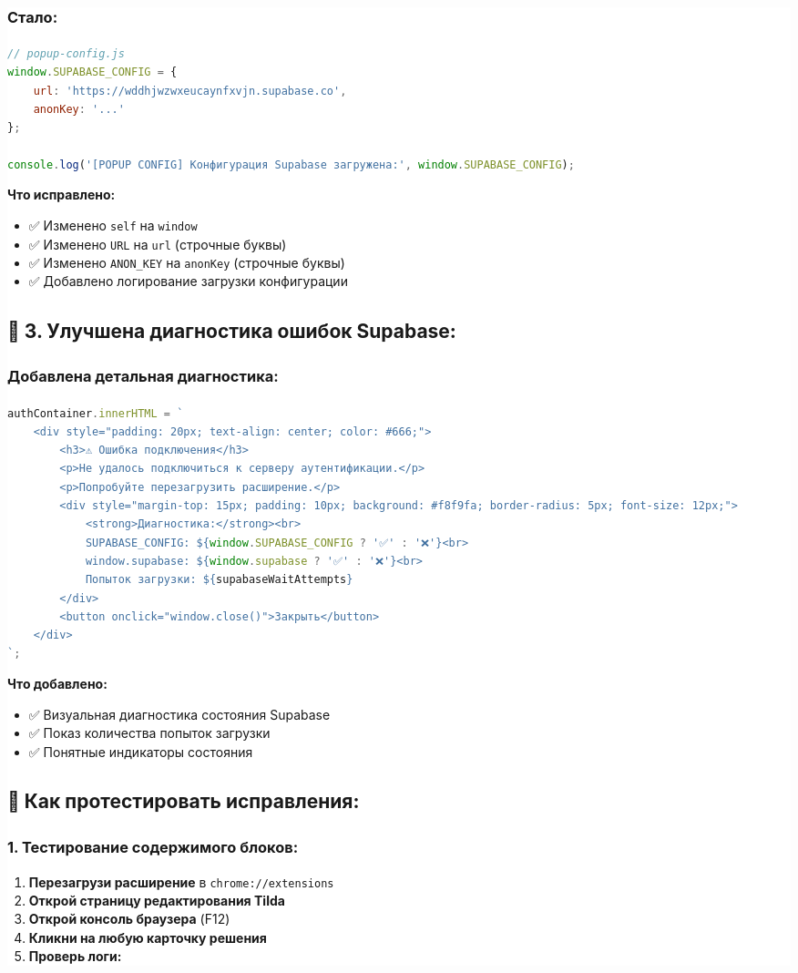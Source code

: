 ### **Стало:**
```javascript
// popup-config.js
window.SUPABASE_CONFIG = {
    url: 'https://wddhjwzwxeucaynfxvjn.supabase.co',
    anonKey: '...'
};

console.log('[POPUP CONFIG] Конфигурация Supabase загружена:', window.SUPABASE_CONFIG);
```

**Что исправлено:**
- ✅ Изменено `self` на `window`
- ✅ Изменено `URL` на `url` (строчные буквы)
- ✅ Изменено `ANON_KEY` на `anonKey` (строчные буквы)
- ✅ Добавлено логирование загрузки конфигурации

## 🎯 **3. Улучшена диагностика ошибок Supabase:**

### **Добавлена детальная диагностика:**
```javascript
authContainer.innerHTML = `
    <div style="padding: 20px; text-align: center; color: #666;">
        <h3>⚠️ Ошибка подключения</h3>
        <p>Не удалось подключиться к серверу аутентификации.</p>
        <p>Попробуйте перезагрузить расширение.</p>
        <div style="margin-top: 15px; padding: 10px; background: #f8f9fa; border-radius: 5px; font-size: 12px;">
            <strong>Диагностика:</strong><br>
            SUPABASE_CONFIG: ${window.SUPABASE_CONFIG ? '✅' : '❌'}<br>
            window.supabase: ${window.supabase ? '✅' : '❌'}<br>
            Попыток загрузки: ${supabaseWaitAttempts}
        </div>
        <button onclick="window.close()">Закрыть</button>
    </div>
`;
```

**Что добавлено:**
- ✅ Визуальная диагностика состояния Supabase
- ✅ Показ количества попыток загрузки
- ✅ Понятные индикаторы состояния

## 🧪 **Как протестировать исправления:**

### **1. Тестирование содержимого блоков:**

1. **Перезагрузи расширение** в `chrome://extensions`
2. **Открой страницу редактирования Tilda**
3. **Открой консоль браузера** (F12)
4. **Кликни на любую карточку решения**
5. **Проверь логи:**
